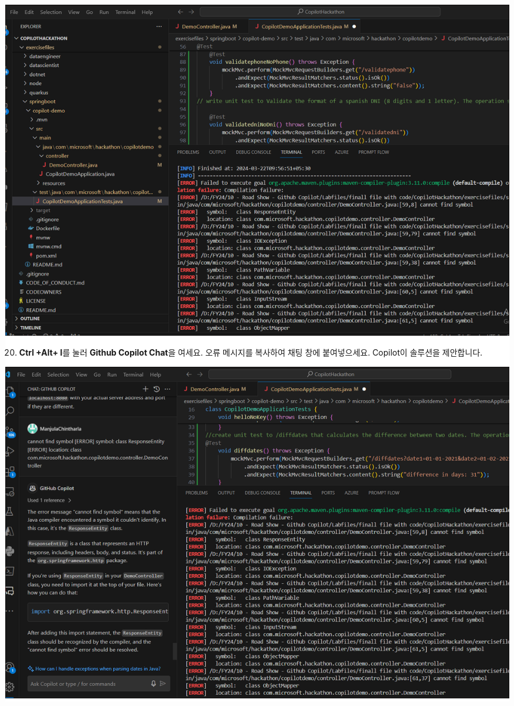 ![](./media/image84.png)

20. **Ctrl +Alt+ I**를 눌러 **Github Copilot Chat**을 여세요. 오류
    메시지를 복사하여 채팅 창에 붙여넣으세요. Copilot이 솔루션을
    제안합니다.

![](./media/image85.png)
